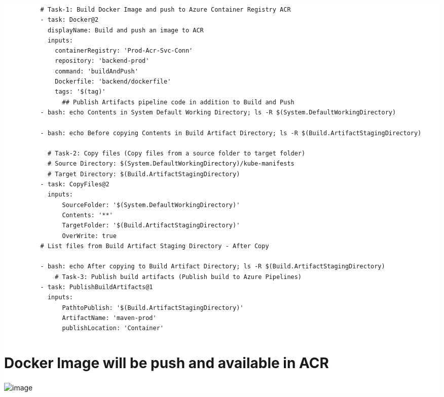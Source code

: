               # Task-1: Build Docker Image and push to Azure Container Registry ACR
              - task: Docker@2
                displayName: Build and push an image to ACR
                inputs:
                  containerRegistry: 'Prod-Acr-Svc-Conn'
                  repository: 'backend-prod'
                  command: 'buildAndPush'
                  Dockerfile: 'backend/dockerfile'
                  tags: '$(tag)'
                    ## Publish Artifacts pipeline code in addition to Build and Push 
              - bash: echo Contents in System Default Working Directory; ls -R $(System.DefaultWorkingDirectory) 

              - bash: echo Before copying Contents in Build Artifact Directory; ls -R $(Build.ArtifactStagingDirectory) 

                # Task-2: Copy files (Copy files from a source folder to target folder)
                # Source Directory: $(System.DefaultWorkingDirectory)/kube-manifests
                # Target Directory: $(Build.ArtifactStagingDirectory)
              - task: CopyFiles@2
                inputs:
                    SourceFolder: '$(System.DefaultWorkingDirectory)'
                    Contents: '**'
                    TargetFolder: '$(Build.ArtifactStagingDirectory)'
                    OverWrite: true
              # List files from Build Artifact Staging Directory - After Copy

              - bash: echo After copying to Build Artifact Directory; ls -R $(Build.ArtifactStagingDirectory) 
                  # Task-3: Publish build artifacts (Publish build to Azure Pipelines) 
              - task: PublishBuildArtifacts@1
                inputs:
                    PathtoPublish: '$(Build.ArtifactStagingDirectory)'
                    ArtifactName: 'maven-prod'
                    publishLocation: 'Container'


# Docker Image will be push and available in ACR
![image](https://user-images.githubusercontent.com/75510135/129329842-ca67a181-a790-4e56-9f78-f5d847b279cd.png)
